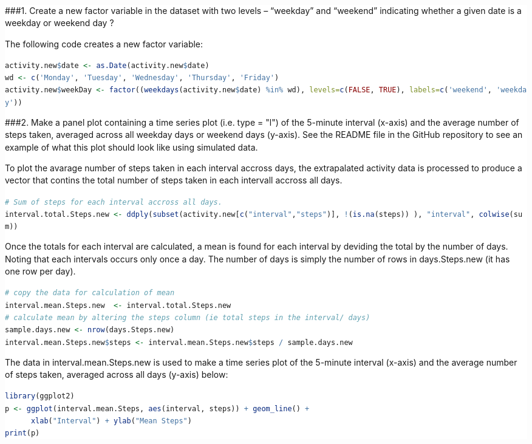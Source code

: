 ###1. Create a new factor variable in the dataset with two levels – “weekday” and “weekend” indicating whether a given date is a weekday or weekend day ?

The following code creates a new factor variable:   


```r
activity.new$date <- as.Date(activity.new$date)
wd <- c('Monday', 'Tuesday', 'Wednesday', 'Thursday', 'Friday')
activity.new$weekDay <- factor((weekdays(activity.new$date) %in% wd), levels=c(FALSE, TRUE), labels=c('weekend', 'weekday'))
```


###2. Make a panel plot containing a time series plot (i.e. type = "l") of the 5-minute interval (x-axis) and the average number of steps taken, averaged across all weekday days or weekend days (y-axis). See the README file in the GitHub repository to see an example of what this plot should look like using simulated data.

To plot the avarage number of steps taken in each interval accross days, the extrapalated activity data is processed to produce a vector that contins the total number of steps taken in each intervall accross all days.


```r
# Sum of steps for each interval accross all days.
interval.total.Steps.new <- ddply(subset(activity.new[c("interval","steps")], !(is.na(steps)) ), "interval", colwise(sum))
```

Once the totals for each interval are calculated, a mean is found for each interval by deviding the total by the number of days. Noting that each intervals occurs only once a day. The number of days is simply the number of rows in days.Steps.new (it has one row per day).   


```r
# copy the data for calculation of mean
interval.mean.Steps.new  <- interval.total.Steps.new
# calculate mean by altering the steps column (ie total steps in the interval/ days)
sample.days.new <- nrow(days.Steps.new)
interval.mean.Steps.new$steps <- interval.mean.Steps.new$steps / sample.days.new
```

The data in interval.mean.Steps.new is used to make a time series plot of the 5-minute interval (x-axis) and the average number of steps taken, averaged across all days (y-axis) below:


```r
library(ggplot2)
p <- ggplot(interval.mean.Steps, aes(interval, steps)) + geom_line() +
      xlab("Interval") + ylab("Mean Steps")
print(p)
```
